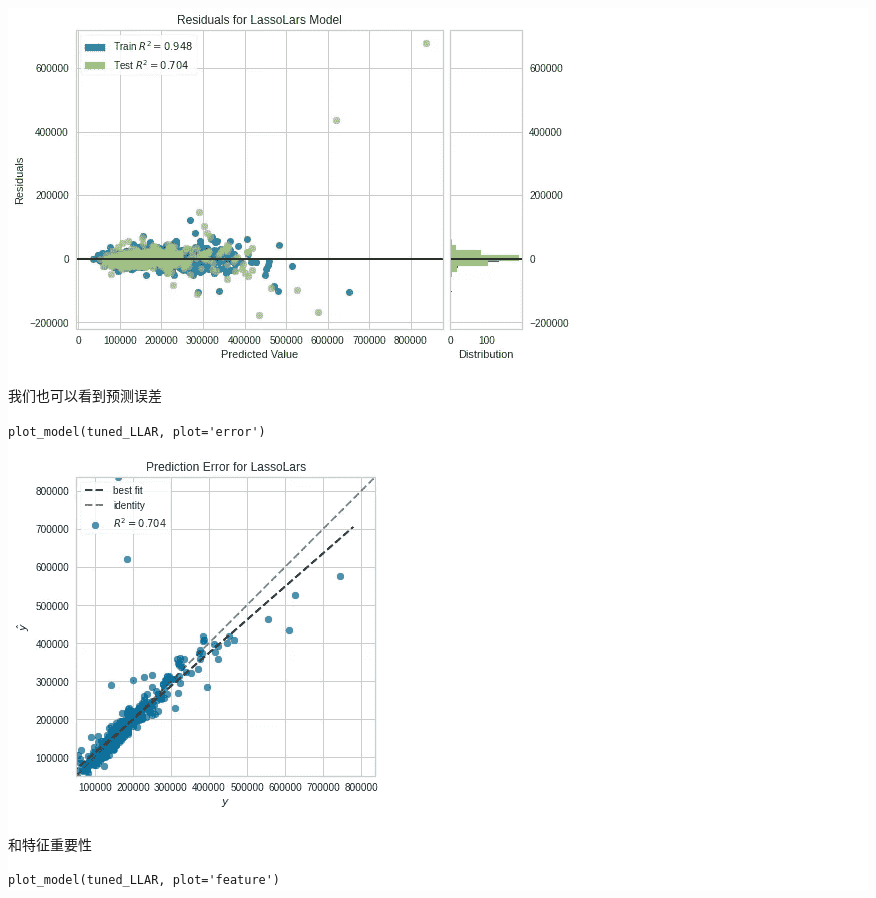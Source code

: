 ![](img/0142071bc0f1987e0bbeb927ccc45f38.png)

我们也可以看到预测误差

```
plot_model(tuned_LLAR, plot='error')
```

![](img/de7fb4e48e461f2e983e96c7d74116b7.png)

和特征重要性

```
plot_model(tuned_LLAR, plot='feature')
```
